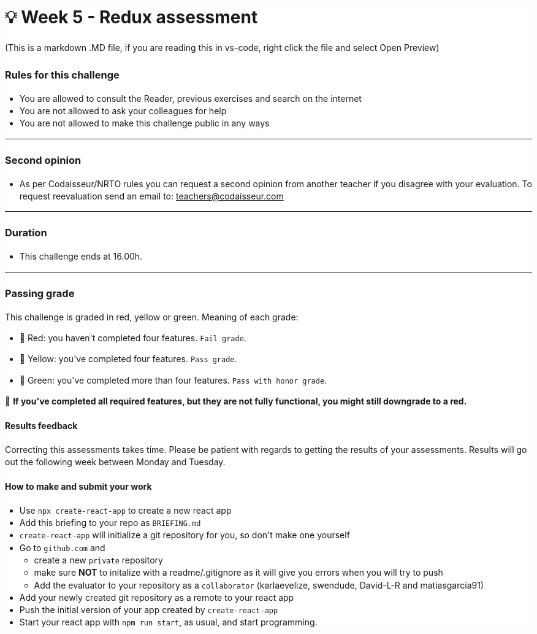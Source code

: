 # 💡 Week 5 - Redux assessment

(This is a markdown .MD file, if you are reading this in vs-code, right click the file and select Open Preview)

### Rules for this challenge

- You are allowed to consult the Reader, previous exercises and search on the internet
- You are not allowed to ask your colleagues for help
- You are not allowed to make this challenge public in any ways

---

### Second opinion

- As per Codaisseur/NRTO rules you can request a second opinion from another teacher if you disagree with your evaluation. To request reevaluation send an email to: teachers@codaisseur.com

---

### Duration

- This challenge ends at 16.00h.

---

### Passing grade

This challenge is graded in red, yellow or green. Meaning of each grade:

- 📕 Red: you haven't completed four features. `Fail grade`.

- 📒 Yellow: you've completed four features. `Pass grade`.

- 📗 Green: you've completed more than four features. `Pass with honor grade`.

🚨 **If you've completed all required features, but they are not fully functional, you might still downgrade to a red.**

#### Results feedback

Correcting this assessments takes time. Please be patient with regards to getting the results of your assessments. Results will go out the following week between Monday and Tuesday.

#### How to make and submit your work

- Use `npx create-react-app` to create a new react app
- Add this briefing to your repo as `BRIEFING.md`
- `create-react-app` will initialize a git repository for you, so don't make one yourself
- Go to `github.com` and
  - create a new `private` repository
  - make sure **NOT** to initalize with a readme/.gitignore as it will give you errors when you will try to push
  - Add the evaluator to your repository as a `collaborator` (karlaevelize, swendude, David-L-R and matiasgarcia91)
- Add your newly created git repository as a remote to your react app
- Push the initial version of your app created by `create-react-app`
- Start your react app with `npm run start`, as usual, and start programming.

